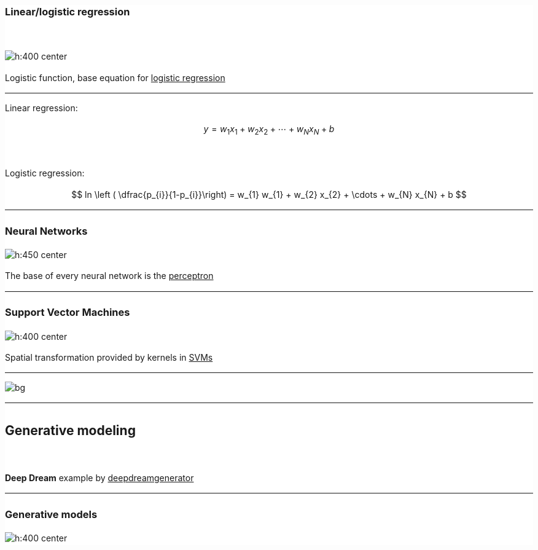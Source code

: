 
### Linear/logistic regression
<br>

![h:400 center](https://upload.wikimedia.org/wikipedia/commons/thumb/8/88/Logistic-curve.svg/400px-Logistic-curve.svg.png)

Logistic function, base equation for [logistic regression](https://en.wikipedia.org/wiki/Logistic_regression)

---

Linear regression:

$$ y = w_{1} x_{1} + w_{2} x_{2} + \cdots + w_{N} x_{N} + b$$

<br>

Logistic regression:

$$ ln \left ( \dfrac{p_{i}}{1-p_{i}}\right) = w_{1} w_{1} + w_{2} x_{2} + \cdots + w_{N} x_{N} + b $$

---

### Neural Networks

![h:450 center](https://upload.wikimedia.org/wikipedia/commons/thumb/3/31/Perceptron.svg/600px-Perceptron.svg.png)

The base of every neural network is the [perceptron](https://en.wikipedia.org/wiki/Perceptron)

---

### Support Vector Machines

![h:400 center](https://upload.wikimedia.org/wikipedia/commons/1/1b/Kernel_Machine.png)

Spatial transformation provided by kernels in [SVMs](https://en.wikipedia.org/wiki/Support_vector_machine)

---

![bg](https://deepdreamgenerator.com/assets/landing/img/gallery/4.jpg)

---

## Generative modeling
<br>

**Deep Dream** example by [deepdreamgenerator](https://deepdreamgenerator.com)

---

### Generative models

![h:400 center](https://s3-ap-south-1.amazonaws.com/av-blog-media/wp-content/uploads/2017/12/06022525/bptt.png)
